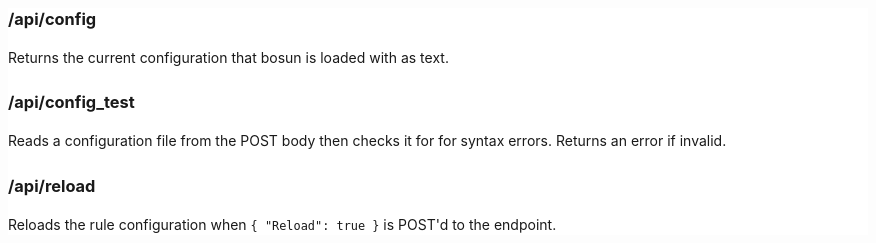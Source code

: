 ### /api/config

Returns the current configuration that bosun is loaded with as text.

### /api/config_test

Reads a configuration file from the POST body then checks it for for syntax
errors. Returns an error if invalid.

### /api/reload

Reloads the rule configuration when `{ "Reload": true }` is POST'd to the endpoint.

</div>
</div>
